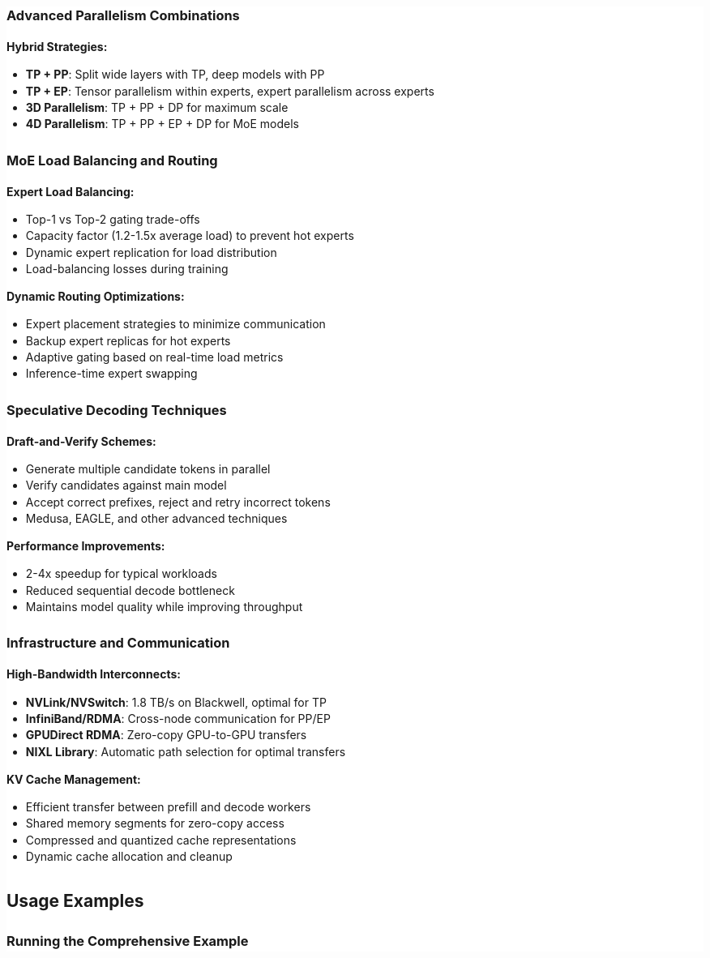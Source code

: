 ### Advanced Parallelism Combinations

**Hybrid Strategies:**
- **TP + PP**: Split wide layers with TP, deep models with PP
- **TP + EP**: Tensor parallelism within experts, expert parallelism across experts
- **3D Parallelism**: TP + PP + DP for maximum scale
- **4D Parallelism**: TP + PP + EP + DP for MoE models

### MoE Load Balancing and Routing

**Expert Load Balancing:**
- Top-1 vs Top-2 gating trade-offs
- Capacity factor (1.2-1.5x average load) to prevent hot experts
- Dynamic expert replication for load distribution
- Load-balancing losses during training

**Dynamic Routing Optimizations:**
- Expert placement strategies to minimize communication
- Backup expert replicas for hot experts
- Adaptive gating based on real-time load metrics
- Inference-time expert swapping

### Speculative Decoding Techniques

**Draft-and-Verify Schemes:**
- Generate multiple candidate tokens in parallel
- Verify candidates against main model
- Accept correct prefixes, reject and retry incorrect tokens
- Medusa, EAGLE, and other advanced techniques

**Performance Improvements:**
- 2-4x speedup for typical workloads
- Reduced sequential decode bottleneck
- Maintains model quality while improving throughput

### Infrastructure and Communication

**High-Bandwidth Interconnects:**
- **NVLink/NVSwitch**: 1.8 TB/s on Blackwell, optimal for TP
- **InfiniBand/RDMA**: Cross-node communication for PP/EP
- **GPUDirect RDMA**: Zero-copy GPU-to-GPU transfers
- **NIXL Library**: Automatic path selection for optimal transfers

**KV Cache Management:**
- Efficient transfer between prefill and decode workers
- Shared memory segments for zero-copy access
- Compressed and quantized cache representations
- Dynamic cache allocation and cleanup

## Usage Examples

### Running the Comprehensive Example
